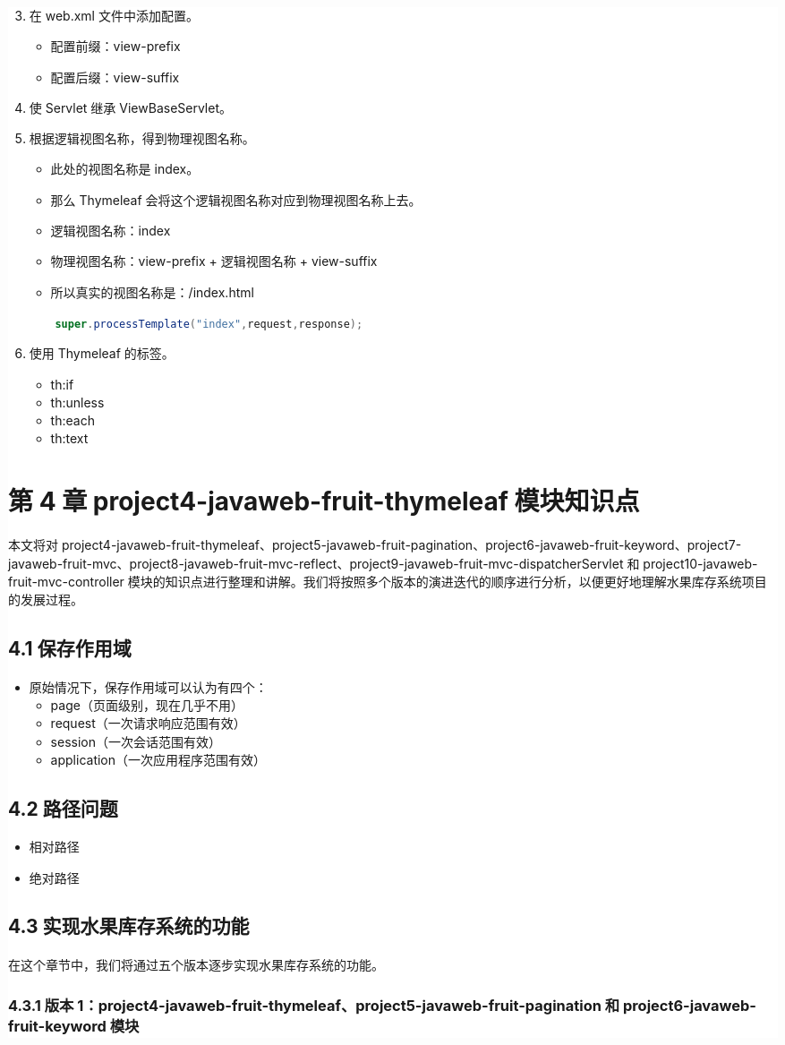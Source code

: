 3. 在 web.xml 文件中添加配置。

   - 配置前缀：view-prefix

   - 配置后缀：view-suffix

4. 使 Servlet 继承 ViewBaseServlet。

5. 根据逻辑视图名称，得到物理视图名称。

   - 此处的视图名称是 index。

   - 那么 Thymeleaf 会将这个逻辑视图名称对应到物理视图名称上去。

   - 逻辑视图名称：index

   - 物理视图名称：view-prefix + 逻辑视图名称 + view-suffix

   - 所以真实的视图名称是：/index.html

   ```java
       super.processTemplate("index",request,response);
   ```

6. 使用 Thymeleaf 的标签。
   - th:if
   - th:unless
   - th:each
   - th:text

# 第 4 章 project4-javaweb-fruit-thymeleaf 模块知识点

本文将对 project4-javaweb-fruit-thymeleaf、project5-javaweb-fruit-pagination、project6-javaweb-fruit-keyword、project7-javaweb-fruit-mvc、project8-javaweb-fruit-mvc-reflect、project9-javaweb-fruit-mvc-dispatcherServlet 和 project10-javaweb-fruit-mvc-controller 模块的知识点进行整理和讲解。我们将按照多个版本的演进迭代的顺序进行分析，以便更好地理解水果库存系统项目的发展过程。

## 4.1 保存作用域

- 原始情况下，保存作用域可以认为有四个：
  - page（页面级别，现在几乎不用）
  - request（一次请求响应范围有效）
  - session（一次会话范围有效）
  - application（一次应用程序范围有效）

## 4.2 路径问题

- 相对路径

- 绝对路径

## 4.3 实现水果库存系统的功能

在这个章节中，我们将通过五个版本逐步实现水果库存系统的功能。

### 4.3.1 版本 1：project4-javaweb-fruit-thymeleaf、project5-javaweb-fruit-pagination 和 project6-javaweb-fruit-keyword 模块
